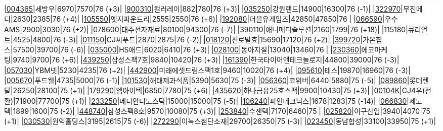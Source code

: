 |[004365](https://finance.daum.net/quotes/A004365)|세방우|6970|7570|76 (+3)|
|[900310](https://finance.daum.net/quotes/A900310)|컬러레이|882|780|76 (+3)|
|[035250](https://finance.daum.net/quotes/A035250)|강원랜드|14900|16300|76 (-1)|
|[322970](https://finance.daum.net/quotes/A322970)|무진메디|2630|2385|76 (+4)|
|[105550](https://finance.daum.net/quotes/A105550)|엣지파운드리|2555|2550|76 (+6)|
|[192080](https://finance.daum.net/quotes/A192080)|더블유게임즈|42850|47850|76 |
|[066590](https://finance.daum.net/quotes/A066590)|우수AMS|2900|3030|76 (+2)|
|[078600](https://finance.daum.net/quotes/A078600)|대주전자재료|80100|94300|76 (-7)|
|[390110](https://finance.daum.net/quotes/A390110)|애니메디솔루션|2160|1799|76 (+18)|
|[115180](https://finance.daum.net/quotes/A115180)|큐리언트|4525|4800|76 (-3)|
|[011150](https://finance.daum.net/quotes/A011150)|CJ씨푸드|2870|2875|76 (-2)|
|[018120](https://finance.daum.net/quotes/A018120)|진로발효|15690|17120|76 (+2)|
|[399720](https://finance.daum.net/quotes/A399720)|가온칩스|57500|39700|76 (-6)|
|[035000](https://finance.daum.net/quotes/A035000)|HS애드|6020|6410|76 (+3)|
|[028100](https://finance.daum.net/quotes/A028100)|동아지질|13040|13460|76 |
|[230360](https://finance.daum.net/quotes/A230360)|에코마케팅|9740|9700|76 (+6)|
|[439250](https://finance.daum.net/quotes/A439250)|삼성스팩7호|9840|10420|76 (+3)|
|[161390](https://finance.daum.net/quotes/A161390)|한국타이어앤테크놀로지|44800|39000|76 (-3)|
|[057030](https://finance.daum.net/quotes/A057030)|YBM넷|5230|4235|76 (+2)|
|[442900](https://finance.daum.net/quotes/A442900)|미래에셋드림스팩1호|9460|10020|76 (+4)|
|[095610](https://finance.daum.net/quotes/A095610)|테스|19870|16960|76 (-3)|
|[005670](https://finance.daum.net/quotes/A005670)|푸드웰|4735|5000|76 (-1)|
|[101530](https://finance.daum.net/quotes/A101530)|해태제과식품|5390|5630|75 (-3)|
|[056360](https://finance.daum.net/quotes/A056360)|코위버|6440|5880|75 (-5)|
|[089860](https://finance.daum.net/quotes/A089860)|롯데렌탈|26250|28100|75 (+1)|
|[179290](https://finance.daum.net/quotes/A179290)|엠아이텍|6850|7780|75 (+6)|
|[435620](https://finance.daum.net/quotes/A435620)|하나금융25호스팩|9900|10430|75 (+3)|
|[00104K](https://finance.daum.net/quotes/A00104K)|CJ4우(전환)|71900|77700|75 (+1)|
|[233250](https://finance.daum.net/quotes/A233250)|메디안디노스틱|15000|15000|75 (-5)|
|[106240](https://finance.daum.net/quotes/A106240)|파인테크닉스|1678|1283|75 (-14)|
|[066830](https://finance.daum.net/quotes/A066830)|제노텍|1899|1600|75 (-2)|
|[448740](https://finance.daum.net/quotes/A448740)|삼성스팩8호|9570|10080|75 (+3)|
|[253840](https://finance.daum.net/quotes/A253840)|수젠텍|7170|6460|75 |
|[025820](https://finance.daum.net/quotes/A025820)|이구산업|3940|4070|75 (+1)|
|[030530](https://finance.daum.net/quotes/A030530)|원익홀딩스|3195|2615|75 (-6)|
|[272290](https://finance.daum.net/quotes/A272290)|이녹스첨단소재|29700|26350|75 (-3)|
|[023450](https://finance.daum.net/quotes/A023450)|동남합성|33100|33950|75 (+1)|